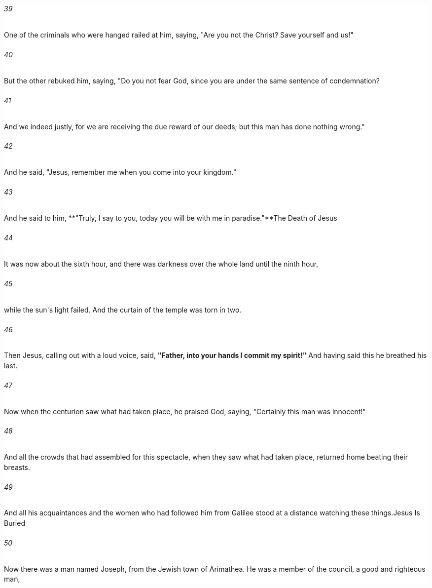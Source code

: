  

###### 39 
One of the criminals who were hanged railed at him, saying, "Are you not the Christ? Save yourself and us!" 
 

###### 40 
But the other rebuked him, saying, "Do you not fear God, since you are under the same sentence of condemnation? 
 

###### 41 
And we indeed justly, for we are receiving the due reward of our deeds; but this man has done nothing wrong." 
 

###### 42 
And he said, "Jesus, remember me when you come into your kingdom." 
 

###### 43 
And he said to him, **"Truly, I say to you, today you will be with me in paradise."**The Death of Jesus
 
 

###### 44 
It was now about the sixth hour, and there was darkness over the whole land until the ninth hour, 
 

###### 45 
while the sun's light failed. And the curtain of the temple was torn in two. 
 

###### 46 
Then Jesus, calling out with a loud voice, said, **"Father, into your hands I commit my spirit!"** And having said this he breathed his last. 
 

###### 47 
Now when the centurion saw what had taken place, he praised God, saying, "Certainly this man was innocent!" 
 

###### 48 
And all the crowds that had assembled for this spectacle, when they saw what had taken place, returned home beating their breasts. 
 

###### 49 
And all his acquaintances and the women who had followed him from Galilee stood at a distance watching these things.Jesus Is Buried
 
 

###### 50 
Now there was a man named Joseph, from the Jewish town of Arimathea. He was a member of the council, a good and righteous man, 
 
